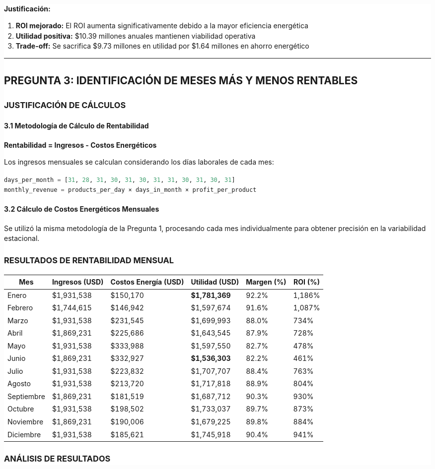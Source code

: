 **Justificación:**
1. **ROI mejorado:** El ROI aumenta significativamente debido a la mayor eficiencia energética
2. **Utilidad positiva:** $10.39 millones anuales mantienen viabilidad operativa
3. **Trade-off:** Se sacrifica $9.73 millones en utilidad por $1.64 millones en ahorro energético

---

## PREGUNTA 3: IDENTIFICACIÓN DE MESES MÁS Y MENOS RENTABLES

### JUSTIFICACIÓN DE CÁLCULOS

#### 3.1 Metodología de Cálculo de Rentabilidad
**Rentabilidad = Ingresos - Costos Energéticos**

Los ingresos mensuales se calculan considerando los días laborales de cada mes:
```python
days_per_month = [31, 28, 31, 30, 31, 30, 31, 31, 30, 31, 30, 31]
monthly_revenue = products_per_day × days_in_month × profit_per_product
```

#### 3.2 Cálculo de Costos Energéticos Mensuales
Se utilizó la misma metodología de la Pregunta 1, procesando cada mes individualmente para obtener precisión en la variabilidad estacional.

### RESULTADOS DE RENTABILIDAD MENSUAL

| Mes | Ingresos (USD) | Costos Energía (USD) | Utilidad (USD) | Margen (%) | ROI (%) |
|-----|---------------|---------------------|----------------|------------|---------|
| Enero | $1,931,538 | $150,170 | **$1,781,369** | 92.2% | 1,186% |
| Febrero | $1,744,615 | $146,942 | $1,597,674 | 91.6% | 1,087% |
| Marzo | $1,931,538 | $231,545 | $1,699,993 | 88.0% | 734% |
| Abril | $1,869,231 | $225,686 | $1,643,545 | 87.9% | 728% |
| Mayo | $1,931,538 | $333,988 | $1,597,550 | 82.7% | 478% |
| Junio | $1,869,231 | $332,927 | **$1,536,303** | 82.2% | 461% |
| Julio | $1,931,538 | $223,832 | $1,707,707 | 88.4% | 763% |
| Agosto | $1,931,538 | $213,720 | $1,717,818 | 88.9% | 804% |
| Septiembre | $1,869,231 | $181,519 | $1,687,712 | 90.3% | 930% |
| Octubre | $1,931,538 | $198,502 | $1,733,037 | 89.7% | 873% |
| Noviembre | $1,869,231 | $190,006 | $1,679,225 | 89.8% | 884% |
| Diciembre | $1,931,538 | $185,621 | $1,745,918 | 90.4% | 941% |

### ANÁLISIS DE RESULTADOS
